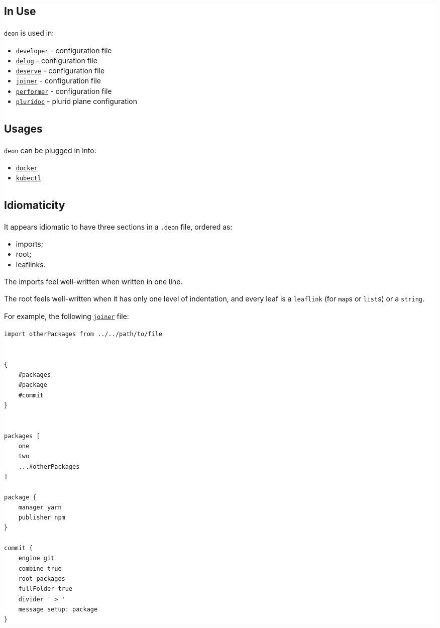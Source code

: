 

## In Use

`deon` is used in:

+ [`developer`](https://github.com/plurid/developer) - configuration file
+ [`delog`](https://github.com/plurid/delog) - configuration file
+ [`deserve`](https://github.com/plurid/deserve) - configuration file
+ [`joiner`](https://github.com/plurid/joiner) - configuration file
+ [`performer`](https://github.com/plurid/performer) - configuration file
+ [`pluridoc`](https://github.com/plurid/pluridoc) - plurid plane configuration



## Usages

`deon` can be plugged in into:

+ [`docker`](https://github.com/plurid/deon/tree/master/usages/docker)
+ [`kubectl`](https://github.com/plurid/deon/tree/master/usages/kubectl)



## Idiomaticity

It appears idiomatic to have three sections in a `.deon` file, ordered as:

+ imports;
+ root;
+ leaflinks.

The imports feel well-written when written in one line.

The root feels well-written when it has only one level of indentation, and every leaf is a `leaflink` (for `map`s or `list`s) or a `string`.

For example, the following [`joiner`](https://github.com/plurid/joiner) file:

``` deon
import otherPackages from ../../path/to/file


{
    #packages
    #package
    #commit
}


packages [
    one
    two
    ...#otherPackages
]

package {
    manager yarn
    publisher npm
}

commit {
    engine git
    combine true
    root packages
    fullFolder true
    divider ' > '
    message setup: package
}
```